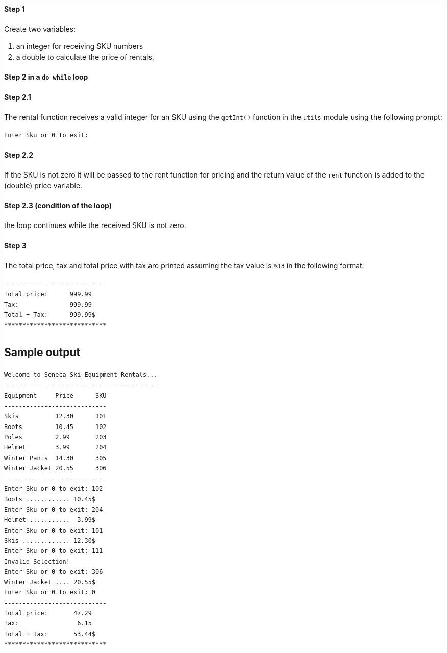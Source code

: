 #### Step 1
Create two variables: 
1. an integer for receiving SKU numbers
2. a double to calculate the price of rentals.

#### Step 2 in a `do while` loop

#### Step 2.1
The rental function receives a valid integer for an SKU using the `getInt()` function in the `utils` module using the following prompt:

```text
Enter Sku or 0 to exit: 
```


#### Step 2.2
If the SKU is not zero it will be passed to the rent function for pricing and the return value of the `rent` function is added to the (double) price variable.

#### Step 2.3 (condition of the loop) 

the loop continues while the received SKU is not zero.

#### Step 3
The total price, tax and total price with tax are printed assuming the tax value is `%13` in the following format:

```text
----------------------------
Total price:      999.99
Tax:              999.99
Total + Tax:      999.99$
****************************
```


## Sample output
```text
Welcome to Seneca Ski Equipment Rentals...
------------------------------------------
Equipment     Price      SKU
----------------------------
Skis          12.30      101
Boots         10.45      102
Poles         2.99       203
Helmet        3.99       204
Winter Pants  14.30      305
Winter Jacket 20.55      306
----------------------------
Enter Sku or 0 to exit: 102
Boots ............ 10.45$
Enter Sku or 0 to exit: 204
Helmet ...........  3.99$
Enter Sku or 0 to exit: 101
Skis ............. 12.30$
Enter Sku or 0 to exit: 111
Invalid Selection!
Enter Sku or 0 to exit: 306
Winter Jacket .... 20.55$
Enter Sku or 0 to exit: 0
----------------------------
Total price:       47.29
Tax:                6.15
Total + Tax:       53.44$
****************************
```